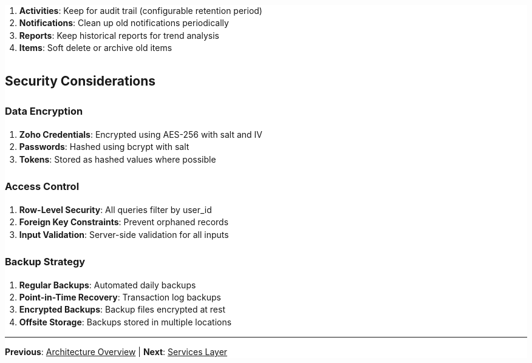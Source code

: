 1. **Activities**: Keep for audit trail (configurable retention period)
2. **Notifications**: Clean up old notifications periodically
3. **Reports**: Keep historical reports for trend analysis
4. **Items**: Soft delete or archive old items

## Security Considerations

### Data Encryption

1. **Zoho Credentials**: Encrypted using AES-256 with salt and IV
2. **Passwords**: Hashed using bcrypt with salt
3. **Tokens**: Stored as hashed values where possible

### Access Control

1. **Row-Level Security**: All queries filter by user_id
2. **Foreign Key Constraints**: Prevent orphaned records
3. **Input Validation**: Server-side validation for all inputs

### Backup Strategy

1. **Regular Backups**: Automated daily backups
2. **Point-in-Time Recovery**: Transaction log backups
3. **Encrypted Backups**: Backup files encrypted at rest
4. **Offsite Storage**: Backups stored in multiple locations

---

**Previous**: [Architecture Overview](./architecture.md) | **Next**: [Services Layer](./services.md) 